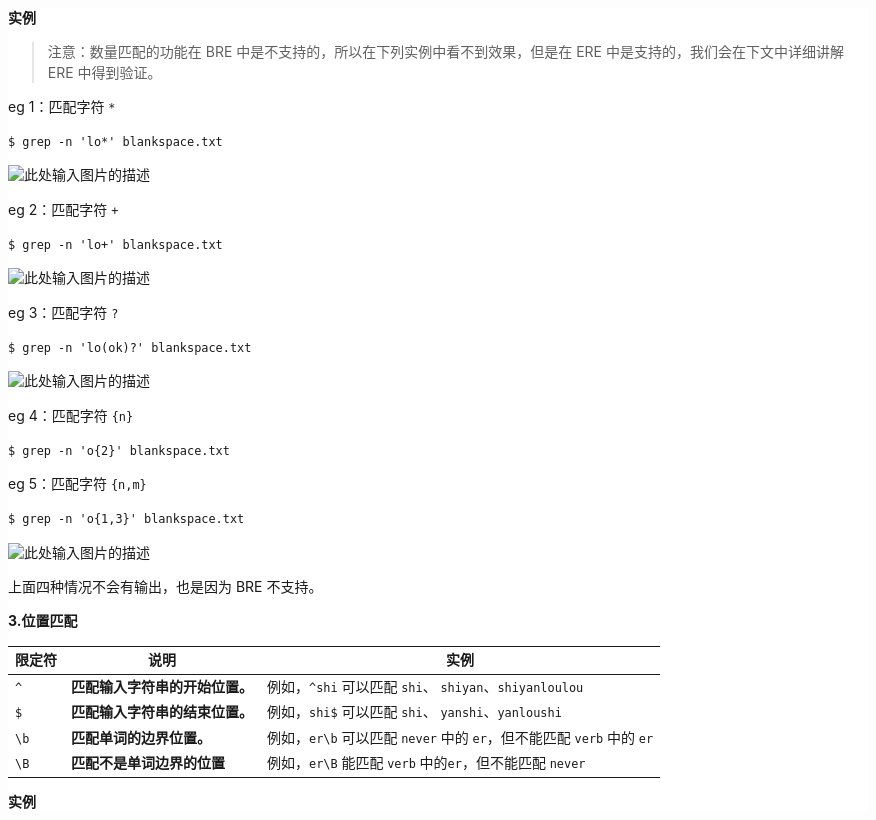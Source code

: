 
**实例**

>注意：数量匹配的功能在 BRE 中是不支持的，所以在下列实例中看不到效果，但是在 ERE 中是支持的，我们会在下文中详细讲解 ERE 中得到验证。

eg 1：匹配字符 `*` 

```
$ grep -n 'lo*' blankspace.txt
```

![此处输入图片的描述](https://doc.shiyanlou.com/document-uid276733labid4130timestamp1512844252912.png/wm)

eg 2：匹配字符 `+` 

```
$ grep -n 'lo+' blankspace.txt
```

![此处输入图片的描述](https://doc.shiyanlou.com/document-uid276733labid4130timestamp1512844233316.png/wm)

eg 3：匹配字符 `?`

```
$ grep -n 'lo(ok)?' blankspace.txt
```

![此处输入图片的描述](https://doc.shiyanlou.com/document-uid276733labid4130timestamp1512844310712.png/wm)

eg 4：匹配字符 `{n} ` 

```
$ grep -n 'o{2}' blankspace.txt
```

eg 5：匹配字符 `{n,m} `

```
$ grep -n 'o{1,3}' blankspace.txt
```

![此处输入图片的描述](https://doc.shiyanlou.com/document-uid276733labid4130timestamp1512844325766.png/wm)


上面四种情况不会有输出，也是因为 BRE 不支持。

**3.位置匹配**

| 限定符 | 说明                           | 实例                                                         |
| ------ | ------------------------------ | ------------------------------------------------------------ |
| ` ^ `  | **匹配输入字符串的开始位置。** | 例如，`^shi` 可以匹配 `shi`、 `shiyan`、`shiyanloulou`       |
| `$`    | **匹配输入字符串的结束位置。** | 例如，`shi$` 可以匹配 `shi`、 `yanshi`、`yanloushi`          |
| `\b`   | **匹配单词的边界位置。**       | 例如，`er\b` 可以匹配 `never` 中的 `er`，但不能匹配 `verb` 中的 `er` |
| `\B`   | **匹配不是单词边界的位置**     | 例如，`er\B` 能匹配 `verb` 中的`er`，但不能匹配 `never`      |


**实例**
